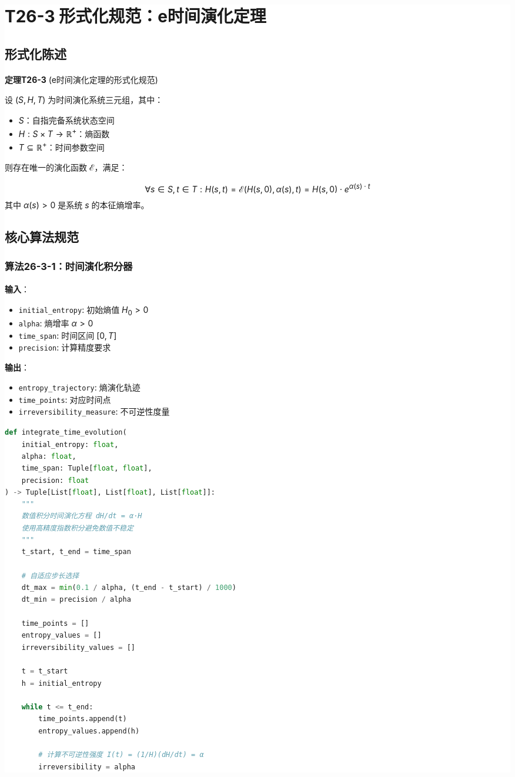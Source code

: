 # T26-3 形式化规范：e时间演化定理

## 形式化陈述

**定理T26-3** (e时间演化定理的形式化规范)

设 $(S, H, T)$ 为时间演化系统三元组，其中：
- $S$：自指完备系统状态空间
- $H: S \times T \to \mathbb{R}^+$：熵函数
- $T \subseteq \mathbb{R}^+$：时间参数空间

则存在唯一的演化函数 $\mathcal{E}$，满足：

$$
\forall s \in S, t \in T: H(s,t) = \mathcal{E}(H(s,0), \alpha(s), t) = H(s,0) \cdot e^{\alpha(s) \cdot t}
$$
其中 $\alpha(s) > 0$ 是系统 $s$ 的本征熵增率。

## 核心算法规范

### 算法26-3-1：时间演化积分器

**输入**：
- `initial_entropy`: 初始熵值 $H_0 > 0$
- `alpha`: 熵增率 $\alpha > 0$
- `time_span`: 时间区间 $[0, T]$
- `precision`: 计算精度要求

**输出**：
- `entropy_trajectory`: 熵演化轨迹
- `time_points`: 对应时间点
- `irreversibility_measure`: 不可逆性度量

```python
def integrate_time_evolution(
    initial_entropy: float, 
    alpha: float, 
    time_span: Tuple[float, float],
    precision: float
) -> Tuple[List[float], List[float], List[float]]:
    """
    数值积分时间演化方程 dH/dt = α·H
    使用高精度指数积分避免数值不稳定
    """
    t_start, t_end = time_span
    
    # 自适应步长选择
    dt_max = min(0.1 / alpha, (t_end - t_start) / 1000)
    dt_min = precision / alpha
    
    time_points = []
    entropy_values = []
    irreversibility_values = []
    
    t = t_start
    h = initial_entropy
    
    while t <= t_end:
        time_points.append(t)
        entropy_values.append(h)
        
        # 计算不可逆性强度 I(t) = (1/H)(dH/dt) = α
        irreversibility = alpha
```